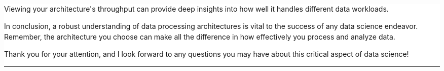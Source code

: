 Viewing your architecture's throughput can provide deep insights into how well it handles different data workloads. 

In conclusion, a robust understanding of data processing architectures is vital to the success of any data science endeavor. Remember, the architecture you choose can make all the difference in how effectively you process and analyze data.

Thank you for your attention, and I look forward to any questions you may have about this critical aspect of data science!

---

